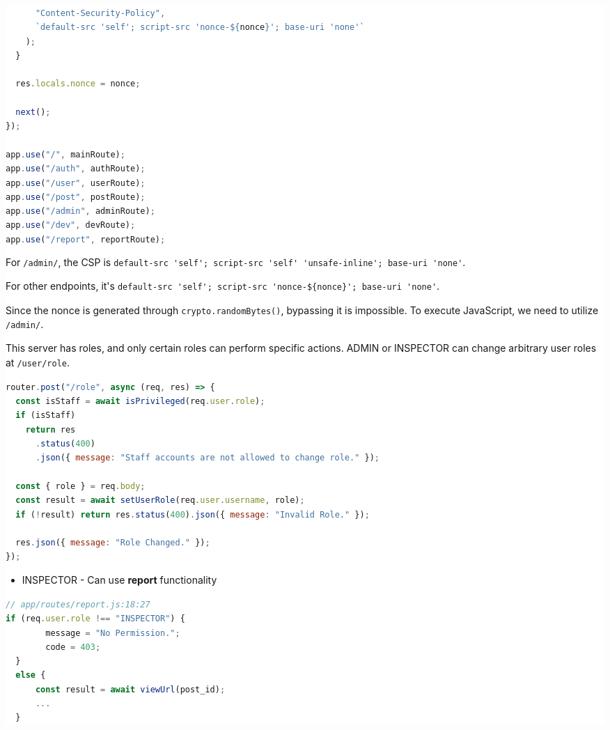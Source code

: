 ```jsx
      "Content-Security-Policy",
      `default-src 'self'; script-src 'nonce-${nonce}'; base-uri 'none'`
    );
  }

  res.locals.nonce = nonce;

  next();
});

app.use("/", mainRoute);
app.use("/auth", authRoute);
app.use("/user", userRoute);
app.use("/post", postRoute);
app.use("/admin", adminRoute);
app.use("/dev", devRoute);
app.use("/report", reportRoute);
```

For `/admin/`, the CSP is `default-src 'self'; script-src 'self' 'unsafe-inline'; base-uri 'none'`.

For other endpoints, it's `default-src 'self'; script-src 'nonce-${nonce}'; base-uri 'none'`.

Since the nonce is generated through `crypto.randomBytes()`, bypassing it is impossible. To execute JavaScript, we need to utilize `/admin/`.

This server has roles, and only certain roles can perform specific actions.
ADMIN or INSPECTOR can change arbitrary user roles at `/user/role`.

```jsx
router.post("/role", async (req, res) => {
  const isStaff = await isPrivileged(req.user.role);
  if (isStaff)
    return res
      .status(400)
      .json({ message: "Staff accounts are not allowed to change role." });

  const { role } = req.body;
  const result = await setUserRole(req.user.username, role);
  if (!result) return res.status(400).json({ message: "Invalid Role." });

  res.json({ message: "Role Changed." });
});
```

- INSPECTOR - Can use **report** functionality

```jsx
// app/routes/report.js:18:27
if (req.user.role !== "INSPECTOR") {
        message = "No Permission.";
        code = 403;
  }
  else {
      const result = await viewUrl(post_id);
      ...
  }

```
